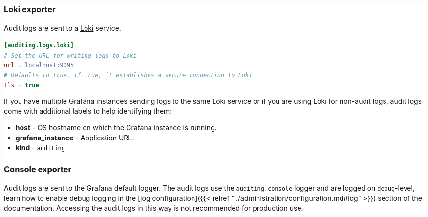 ### Loki exporter

Audit logs are sent to a [Loki](/oss/loki/) service.

```ini
[auditing.logs.loki]
# Set the URL for writing logs to Loki
url = localhost:9095
# Defaults to true. If true, it establishes a secure connection to Loki
tls = true
```

If you have multiple Grafana instances sending logs to the same Loki service or if you are using Loki for non-audit logs, audit logs come with additional labels to help identifying them:

- **host** - OS hostname on which the Grafana instance is running.
- **grafana_instance** - Application URL.
- **kind** - `auditing`

### Console exporter

Audit logs are sent to the Grafana default logger. The audit logs use the `auditing.console` logger and are logged on `debug`-level, learn how to enable debug logging in the [log configuration]({{< relref "../administration/configuration.md#log" >}}) section of the documentation. Accessing the audit logs in this way is not recommended for production use.
